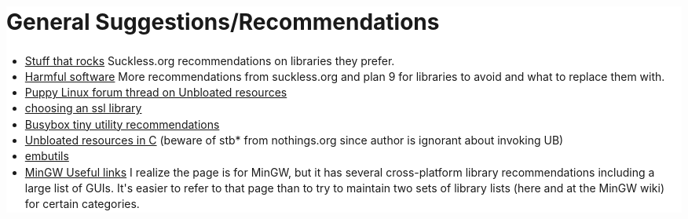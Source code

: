 [Toybox]: http://landley.net/toybox
[Busybox]: http://www.busybox.net/
[Heirloom Project]: http://heirloom.sourceforge.net/
[Utilities Chest]: https://github.com/eltanin-os/utilchest
[picobsd]: http://code.google.com/p/freebsd-head/source/browse/release/?r=bbfa6f219c41b6850ef0e7699f439ad5488435ae#release%2Fpicobsd
[obase]: https://github.com/chneukirchen/obase
[noXCUse]: http://git.musl-libc.org/cgit/noxcuse/tree/
[pikhq-coreutils]: https://github.com/pikhq/pikhq-coreutils
[hardcore-utils]: https://github.com/rofl0r/hardcore-utils
[sbase]: http://git.suckless.org/sbase
[ubase]: http://git.suckless.org/ubase
[lazy-utils]: https://github.com/dimkr/lazy-utils
[usul]: http://lubutu.com/soso/usul
[lit cave]: http://litcave.rudi.ir/
[elks]: http://elks.sourceforge.net/
[Skarnet software]: http://skarnet.org/software/
[Bizarre Sources]: http://www.energymech.net/users/proton/

# General Suggestions/Recommendations

- [Stuff that rocks] Suckless.org recommendations on libraries they prefer.
- [Harmful software] More recommendations from suckless.org and plan 9 for
  libraries to avoid and what to replace them with.
- [Puppy Linux forum thread on Unbloated resources]
- [choosing an ssl library]
- [Busybox tiny utility recommendations]
- [Unbloated resources in C] \(beware of stb* from nothings.org since author is
  ignorant about invoking UB\)
- [embutils]
- [MinGW Useful links] I realize the page is for MinGW, but it has several
  cross-platform library recommendations including a large list of GUIs. It's
  easier to refer to that page than to try to maintain two sets of library lists
  (here and at the MinGW wiki) for certain categories.

[Stuff that rocks]: http://suckless.org/rocks
[Harmful software]: http://harmful.cat-v.org/software/
[Puppy Linux forum thread on Unbloated resources]: http://www.murga-linux.com/puppy/viewtopic.php?t=72359
[Unbloated resources in C]: http://bashismal.blogspot.com/2011/10/unbloated-resources-in-c.html
[choosing an ssl library]: http://teholabs.com/?p=445
[Busybox tiny utility recommendations]: http://busybox.net/tinyutils.html
[embutils]: http://www.fefe.de/embutils/
[MinGW Useful links]: http://www.mingw.org/wiki/Community_Supplied_Links



[pkgconf]: https://github.com/pkgconf/pkgconf
[netbsd-curses]: https://github.com/sabotage-linux/netbsd-curses
[slibtool]: http://git.midipix.org/cgit.cgi/slibtool
[cDetect]: http://sourceforge.net/projects/cdetect/
[freeglut]: http://freeglut.sourceforge.net/
[libutf]: https://github.com/cls/libutf
[gettext-tiny]: https://github.com/sabotage-linux/gettext-tiny
[gettext-stub]: http://penma.de/code/gettext-stub/
[libdrpc]: https://github.com/idunham/libdrpc
[libsep]: https://github.com/marinosi/libsep
[minised]: http://www.exactcode.com/site/open_source/minised/
[ignite]: https://github.com/chneukirchen/ignite
[linenoise]: https://github.com/antirez/linenoise
[libedit]: http://www.thrysoee.dk/editline/
[libedit-symlinks]: https://github.com/sabotage-linux/sabotage/blob/master/pkg/libedit#L19
[termbox]: https://github.com/nsf/termbox
[66c3f91b]: https://github.com/nsf/termbox/commit/66c3f91b14e24510319bce6b5cc2fecf8cf5abff#commitcomment-3790714
[tinyalsa]: https://github.com/tinyalsa/tinyalsa
[libnl-tiny]: https://github.com/sabotage-linux/libnl-tiny
[compatibility CFLAGS]: https://github.com/sabotage-linux/sabotage/blob/master/pkg/wpa-supplicant#L20
[uuterm]: http://git.musl-libc.org/cgit/uuterm/
[udhcpc]: http://en.wikipedia.org/wiki/Udhcpc
[udhcpc-two]: https://github.com/sabotage-linux/sabotage/blob/master/KEEP/etc/udhcpc-script
[udhcpc-scripts]: https://github.com/sabotage-linux/sabotage/blob/master/KEEP/bin/dhclient
[ndhc]: https://github.com/niklata/ndhc
[ubus]: http://www.unixbus.org/ubus/
[mandoc]: http://mdocml.bsd.lv/
[moe]: http://gnu.org/software/moe
[textadept]: http://foicica.com/textadept/
[slock]: http://tools.suckless.org/slock
[star]: http://freecode.com/projects/star
[uSTL]: https://github.com/msharov/ustl
[samurai]: https://github.com/michaelforney/samurai
[ETL]: https://www.etlcpp.com
[svn-lite]: https://github.com/rofl0r/svn-lite
[Sortix libz]: https://sortix.org/libz/
[libarchive]: http://www.libarchive.org/
[Lzip]: http://lzip.nongnu.org/lzip.html
[XZ Embedded]: http://tukaani.org/xz/embedded.html
[lzo]: http://www.oberhumer.com/opensource/lzo/
[gzfile.c]: http://wizard.ae.krakow.pl/~jb/gzfile/
[miniz]: http://code.google.com/p/miniz/
[flate]: https://oldgit.suckless.org/flate/
[lz4-fast]: https://github.com/Cyan4973/lz4
[lz4-small]: https://github.com/htruong/lz4
[basic compression library]: http://bcl.comli.eu/home-en.html
[TweetNaCl]: http://tweetnacl.cr.yp.to/
[libtomcrypt]: https://github.com/libtom/libtomcrypt
[kripto]: https://github.com/lightbit/kripto
[libsodium]: https://github.com/jedisct1/libsodium
[tropicssl]: https://github.com/axic/tropicssl
[PolarSSL]: https://polarssl.org/
[cyassl]: http://yassl.com/yaSSL/Home.html
[axtls]: http://axtls.sourceforge.net/
[selene]: https://github.com/pquerna/selene
[Dropbear]: https://matt.ucc.asn.au/dropbear/dropbear.html
[LibreSSL]: http://www.libressl.org/
[tinyCDB]: http://www.corpit.ru/mjt/tinycdb.html
[LMDB]: http://symas.com/mdb/
[Agar]: http://libagar.org/
[iup]: http://www.tecgraf.puc-rio.br/iup/
[mtk]: https://github.com/milkymist/mtk
[milkymist]: http://milkymist.org/3/
[GraphApp]: http://enchantia.com/software/graphapp/index.html
[m2tklib]: https://code.google.com/p/m2tklib/
[ftk]: https://code.google.com/p/ftk/
[SVG library]: http://www.netsurf-browser.org/projects/libsvgtiny/
[SDL_svg library]: http://www.linuxmotors.com/SDL_svg/
[pnglite]: http://sourceforge.net/projects/pnglite/files/
[simple-png]: https://code.google.com/p/simple-png/
[lodepng]: http://lodev.org/lodepng/
[picojpeg]: https://code.google.com/p/picojpeg/
[SOIL]: http://lonesock.net/soil.html
[gleri]: https://github.com/msharov/gleri
[TinyGL]: http://bellard.org/TinyGL/
[mpv]: http://mpv.io/
[tinyxlib]: https://github.com/idunham/tinyxlib
[nano-x]: http://www.microwindows.org/
[directfb]: http://directfb.org/
[ucpp]: http://code.google.com/p/ucpp/
[mcpp]: http://mcpp.sourceforge.net/
[sparse]: https://git.kernel.org/cgit/devel/sparse/sparse.git/
[firm/cparser]: http://pp.info.uni-karlsruhe.de/firm/
[GPP]: http://en.nothingisreal.com/wiki/GPP
[vbcc]: https://github.com/kusma/vbcc
[Lua]: http://www.lua.org/
[Quasar m4]: http://haddonthethird.net/m4/
[Squirrel]: http://squirrel-lang.org/
[General-Purpose Squirrel]: https://github.com/pfalcon/squirrel-modules
[jim]: http://jim.tcl.tk/
[TinyJS]: http://code.google.com/p/tiny-js/
[42TinyJS]: https://code.google.com/p/42tiny-js/
[Quad-Wheel]: http://code.google.com/p/quad-wheel/
[tinypy]: http://www.tinypy.org/
[mupdf]: http://www.mupdf.com/
[Poppler versus mupdf]: http://hzqtc.github.io/2012/04/poppler-vs-mupdf.html
[TRE]: http://laurikari.net/tre/
[Regular Expression Matching Can Be Simple And Fast]: http://swtch.com/~rsc/regexp/regexp1.html
[Regex Benchmark]: http://lh3lh3.users.sourceforge.net/reb.shtml
[PCRE performance]: http://sljit.sourceforge.net/pcre.html